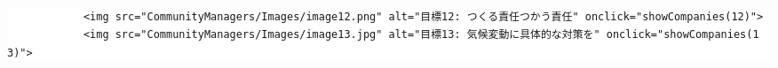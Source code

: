                 <img src="CommunityManagers/Images/image12.png" alt="目標12: つくる責任つかう責任" onclick="showCompanies(12)">
                <img src="CommunityManagers/Images/image13.jpg" alt="目標13: 気候変動に具体的な対策を" onclick="showCompanies(13)">